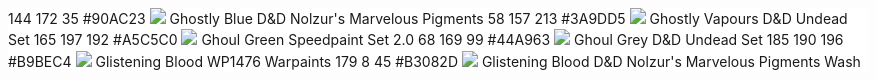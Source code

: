 <td>144</td>
<td>172</td>
<td>35</td>
<td>#90AC23</td>
<td style="background-color: #90AC23" ><img src="https://via.placeholder.com/40/90AC23/000000?text=+" /></td>
</tr>
<tr>
<td>Ghostly Blue</td>
<td></td>
<td>D&D Nolzur's Marvelous Pigments</td>
<td>58</td>
<td>157</td>
<td>213</td>
<td>#3A9DD5</td>
<td style="background-color: #3A9DD5" ><img src="https://via.placeholder.com/40/3A9DD5/000000?text=+" /></td>
</tr>
<tr>
<td>Ghostly Vapours</td>
<td></td>
<td>D&D Undead Set</td>
<td>165</td>
<td>197</td>
<td>192</td>
<td>#A5C5C0</td>
<td style="background-color: #A5C5C0" ><img src="https://via.placeholder.com/40/A5C5C0/000000?text=+" /></td>
</tr>
<tr>
<td>Ghoul Green</td>
<td></td>
<td>Speedpaint Set 2.0</td>
<td>68</td>
<td>169</td>
<td>99</td>
<td>#44A963</td>
<td style="background-color: #44A963" ><img src="https://via.placeholder.com/40/44A963/000000?text=+" /></td>
</tr>
<tr>
<td>Ghoul Grey</td>
<td></td>
<td>D&D Undead Set</td>
<td>185</td>
<td>190</td>
<td>196</td>
<td>#B9BEC4</td>
<td style="background-color: #B9BEC4" ><img src="https://via.placeholder.com/40/B9BEC4/000000?text=+" /></td>
</tr>
<tr>
<td>Glistening Blood</td>
<td>WP1476</td>
<td>Warpaints</td>
<td>179</td>
<td>8</td>
<td>45</td>
<td>#B3082D</td>
<td style="background-color: #B3082D" ><img src="https://via.placeholder.com/40/B3082D/000000?text=+" /></td>
</tr>
<tr>
<td>Glistening Blood</td>
<td></td>
<td>D&D Nolzur's Marvelous Pigments Wash</td>